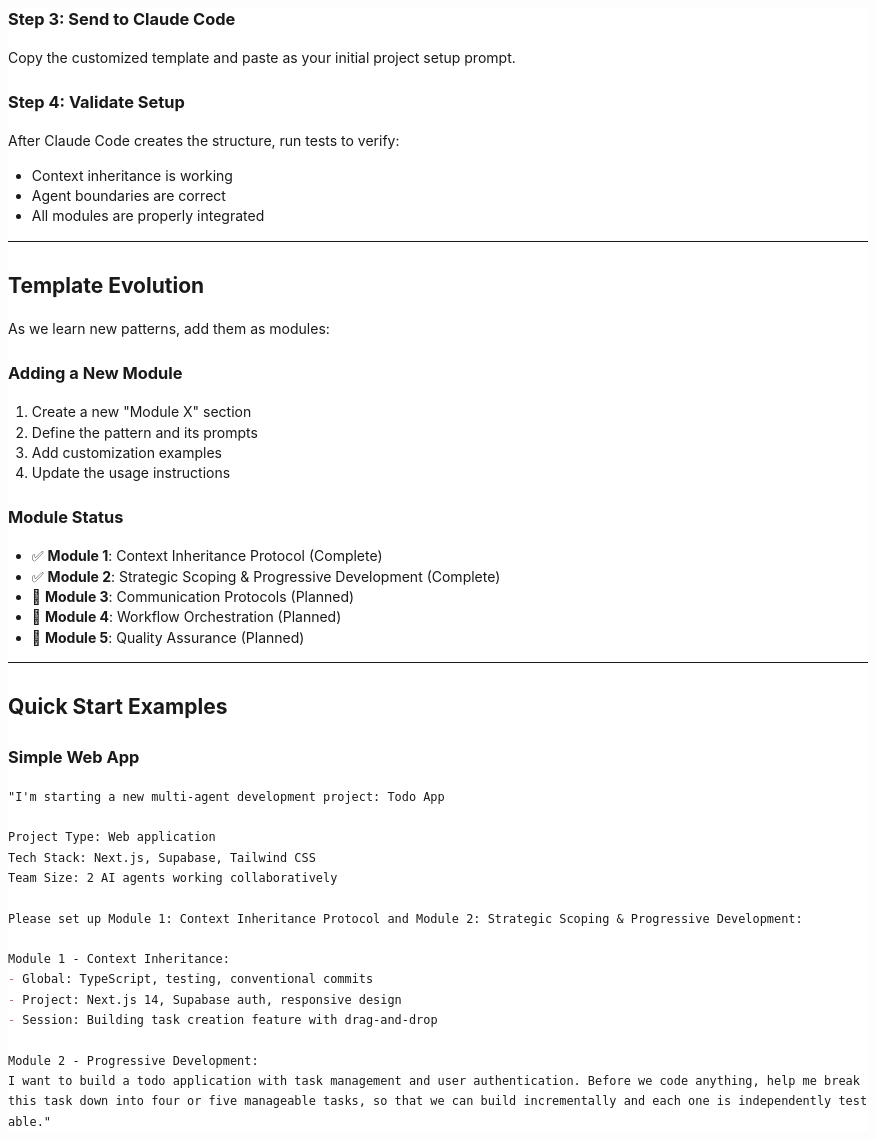### Step 3: Send to Claude Code
Copy the customized template and paste as your initial project setup prompt.

### Step 4: Validate Setup
After Claude Code creates the structure, run tests to verify:
- Context inheritance is working
- Agent boundaries are correct
- All modules are properly integrated

---

## Template Evolution

As we learn new patterns, add them as modules:

### Adding a New Module
1. Create a new "Module X" section
2. Define the pattern and its prompts
3. Add customization examples
4. Update the usage instructions

### Module Status
- ✅ **Module 1**: Context Inheritance Protocol (Complete)
- ✅ **Module 2**: Strategic Scoping & Progressive Development (Complete)
- 🔄 **Module 3**: Communication Protocols (Planned)
- 🔄 **Module 4**: Workflow Orchestration (Planned)
- 🔄 **Module 5**: Quality Assurance (Planned)

---

## Quick Start Examples

### Simple Web App
```markdown
"I'm starting a new multi-agent development project: Todo App

Project Type: Web application
Tech Stack: Next.js, Supabase, Tailwind CSS
Team Size: 2 AI agents working collaboratively

Please set up Module 1: Context Inheritance Protocol and Module 2: Strategic Scoping & Progressive Development:

Module 1 - Context Inheritance:
- Global: TypeScript, testing, conventional commits
- Project: Next.js 14, Supabase auth, responsive design
- Session: Building task creation feature with drag-and-drop

Module 2 - Progressive Development:
I want to build a todo application with task management and user authentication. Before we code anything, help me break this task down into four or five manageable tasks, so that we can build incrementally and each one is independently testable."
```
